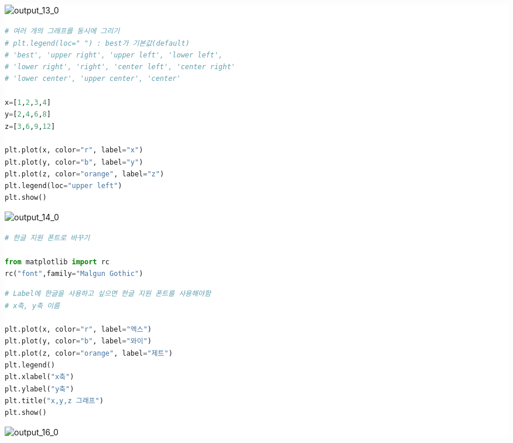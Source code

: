 
    
![output_13_0](https://user-images.githubusercontent.com/112329594/229341368-16d330c1-eb88-48b9-b5dc-8077a2b6e875.png)
    



```python
# 여러 개의 그래프를 동시에 그리기
# plt.legend(loc=" ") : best가 기본값(default)
# 'best', 'upper right', 'upper left', 'lower left', 
# 'lower right', 'right', 'center left', 'center right'
# 'lower center', 'upper center', 'center'

x=[1,2,3,4]
y=[2,4,6,8]
z=[3,6,9,12]

plt.plot(x, color="r", label="x")
plt.plot(y, color="b", label="y")
plt.plot(z, color="orange", label="z")
plt.legend(loc="upper left")
plt.show()
```


    
![output_14_0](https://user-images.githubusercontent.com/112329594/229341376-7fecf013-6424-4bc8-a782-5b4b6cf55e51.png)
    



```python
# 한글 지원 폰트로 바꾸기

from matplotlib import rc
rc("font",family="Malgun Gothic")
```


```python
# Label에 한글을 사용하고 싶으면 한글 지원 폰트를 사용해야함
# x축, y축 이름

plt.plot(x, color="r", label="엑스")
plt.plot(y, color="b", label="와이")
plt.plot(z, color="orange", label="제트")
plt.legend()
plt.xlabel("x축")
plt.ylabel("y축")
plt.title("x,y,z 그래프")
plt.show()
```


    
![output_16_0](https://user-images.githubusercontent.com/112329594/229341382-807c81a3-3684-4ec7-9136-fabda9ca39f4.png)
    
